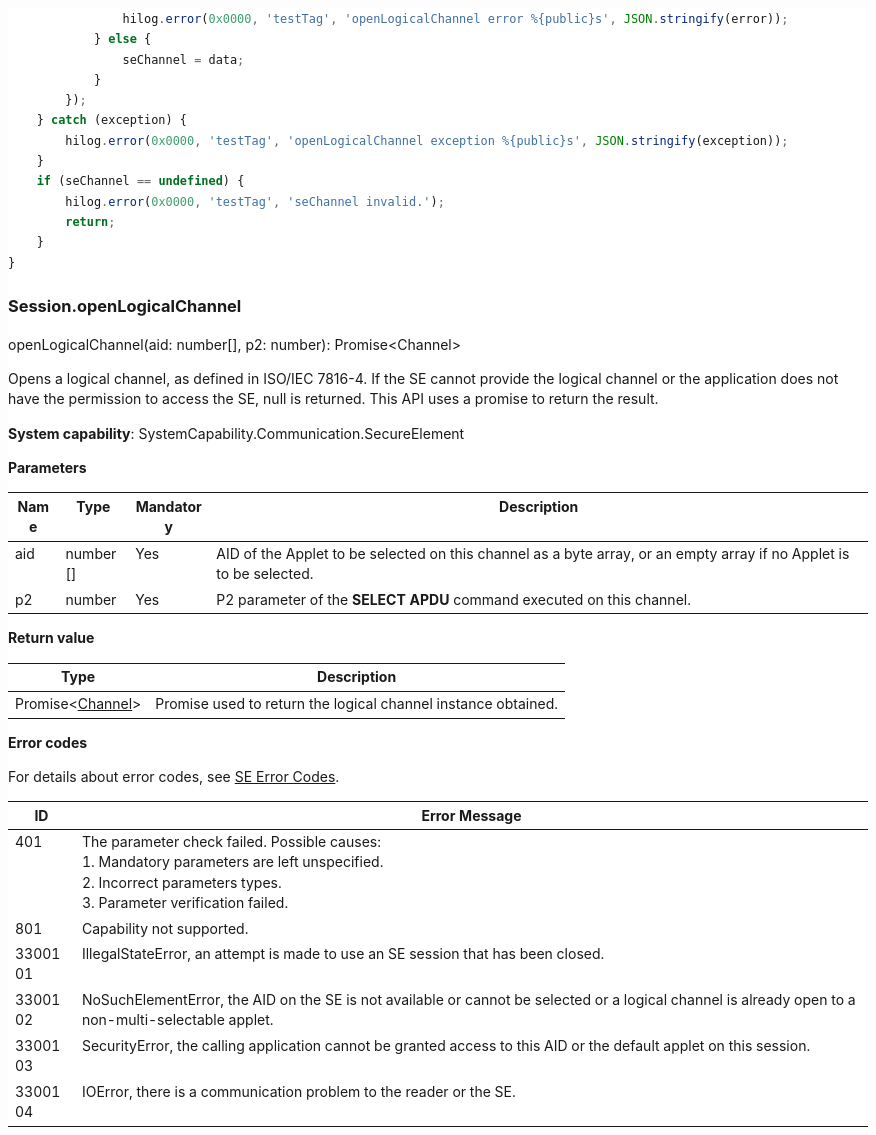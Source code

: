 ```js
                hilog.error(0x0000, 'testTag', 'openLogicalChannel error %{public}s', JSON.stringify(error));
            } else {
                seChannel = data;
            }
        });
    } catch (exception) {
        hilog.error(0x0000, 'testTag', 'openLogicalChannel exception %{public}s', JSON.stringify(exception));
    }
    if (seChannel == undefined) {
        hilog.error(0x0000, 'testTag', 'seChannel invalid.');
        return;
    }
}
```

### Session.openLogicalChannel

openLogicalChannel(aid: number[], p2: number): Promise\<Channel>

Opens a logical channel, as defined in ISO/IEC 7816-4. If the SE cannot provide the logical channel or the application does not have the permission to access the SE, null is returned. This API uses a promise to return the result.

**System capability**: SystemCapability.Communication.SecureElement

**Parameters**

| **Name**| **Type**| **Mandatory**| **Description**                                 |
| ---------- | -------- | ------ | ----------------------------------------- |
| aid        | number[] | Yes     | AID of the Applet to be selected on this channel as a byte array, or an empty array if no Applet is to be selected.|
| p2         | number   | Yes     | P2 parameter of the **SELECT APDU** command executed on this channel. |

**Return value**

| **Type**| **Description**      |
| -------- | -------------- |
| Promise\<[Channel](#channel)> | Promise used to return the logical channel instance obtained.|

**Error codes**

For details about error codes, see [SE Error Codes](errorcode-se.md).

| ID| Error Message                        |
| -------- | -------------------------------- |
|401 | The parameter check failed. Possible causes: <br>1. Mandatory parameters are left unspecified.<br>2. Incorrect parameters types.<br>3. Parameter verification failed. |
|801 | Capability not supported.          |
| 3300101  | IllegalStateError, an attempt is made to use an SE session that has been closed. |
| 3300102  | NoSuchElementError, the AID on the SE is not available or cannot be selected or a logical channel is already open to a non-multi-selectable applet.      |
| 3300103  | SecurityError, the calling application cannot be granted access to this AID or the default applet on this session.   |
| 3300104  | IOError, there is a communication problem to the reader or the SE.     |
